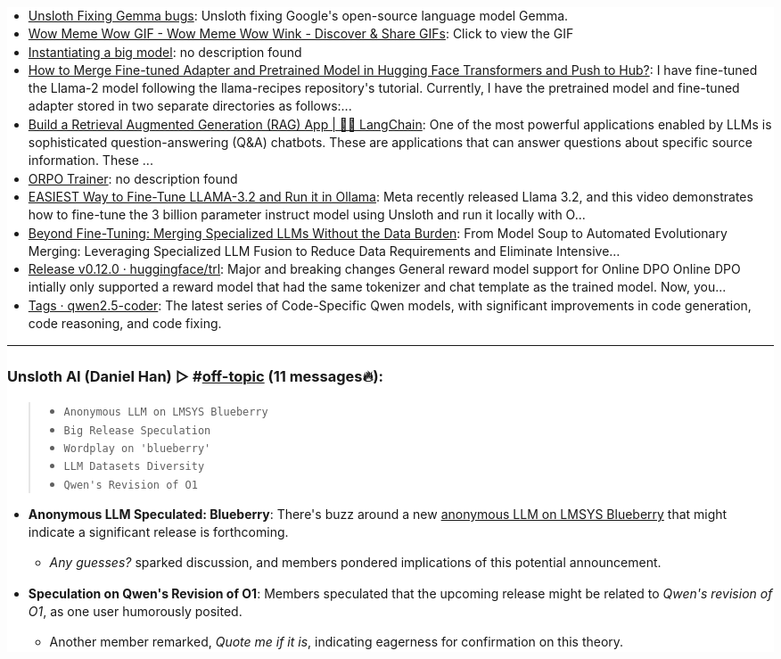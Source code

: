 - [Unsloth Fixing Gemma bugs](https://unsloth.ai/blog/gemma-bugs): Unsloth fixing Google's open-source language model Gemma.
- [Wow Meme Wow GIF - Wow Meme Wow Wink - Discover & Share GIFs](https://tenor.com/view/wow-meme-wow-wink-gif-5435391): Click to view the GIF
- [Instantiating a big model](https://huggingface.co/docs/transformers/v4.24.0/en/big_models): no description found
- [How to Merge Fine-tuned Adapter and Pretrained Model in Hugging Face Transformers and Push to Hub?](https://stackoverflow.com/questions/77164963/how-to-merge-fi): I have fine-tuned the Llama-2 model following the llama-recipes repository's tutorial. Currently, I have the pretrained model and fine-tuned adapter stored in two separate directories as follows:...
- [Build a Retrieval Augmented Generation (RAG) App | 🦜️🔗 LangChain](https://python.langchain.com/docs/tutorials/rag/): One of the most powerful applications enabled by LLMs is sophisticated question-answering (Q&A) chatbots. These are applications that can answer questions about specific source information. These ...
- [ORPO Trainer](https://huggingface.co/docs/trl/main/en/orpo_trainer): no description found
- [EASIEST Way to Fine-Tune LLAMA-3.2 and Run it in Ollama](https://www.youtube.com/watch?v=YZW3pkIR-YE): Meta recently released Llama 3.2, and this video demonstrates how to fine-tune the 3 billion parameter instruct model using Unsloth and run it locally with O...
- [Beyond Fine-Tuning: Merging Specialized LLMs Without the Data Burden](https://towardsdatascience.com/beyond-fine-tuning-merging-specialized-llms-without-the-data-burden-1c449c2060c4): From Model Soup to Automated Evolutionary Merging: Leveraging Specialized LLM Fusion to Reduce Data Requirements and Eliminate Intensive…
- [Release v0.12.0 · huggingface/trl](https://github.com/huggingface/trl/releases/tag/v0.12.0): Major and breaking changes General reward model support for Online DPO Online DPO intially only supported a reward model that had the same tokenizer and chat template as the trained model. Now, you...
- [Tags · qwen2.5-coder](https://ollama.com/library/qwen2.5-coder/tags): The latest series of Code-Specific Qwen models, with significant improvements in code generation, code reasoning, and code fixing.

---

### **Unsloth AI (Daniel Han) ▷ #**[**off-topic**](https://discord.com/channels/1179035537009545276/1179039861576056922/1304688176144842844) (11 messages🔥):

> - `Anonymous LLM on LMSYS Blueberry`
> - `Big Release Speculation`
> - `Wordplay on 'blueberry'`
> - `LLM Datasets Diversity`
> - `Qwen's Revision of O1`

- **Anonymous LLM Speculated: Blueberry**: There's buzz around a new [anonymous LLM on LMSYS Blueberry](https://www.reddit.com/r/LocalLLaMA/comments/1gnlspj/new_anonymous_llm_on_lmsys_blueberry/) that might indicate a significant release is forthcoming.
  
  - *Any guesses?* sparked discussion, and members pondered implications of this potential announcement.
- **Speculation on Qwen's Revision of O1**: Members speculated that the upcoming release might be related to *Qwen's revision of O1*, as one user humorously posited.
  
  - Another member remarked, *Quote me if it is*, indicating eagerness for confirmation on this theory.
